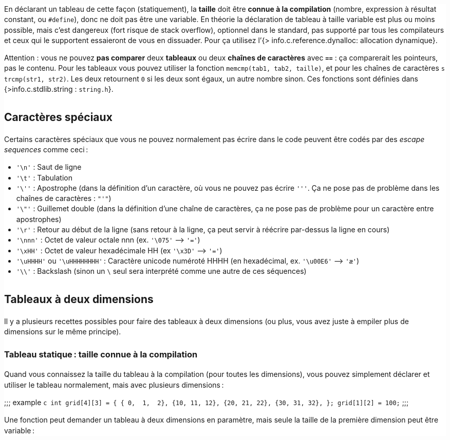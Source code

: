 En déclarant un tableau de cette façon (statiquement), la **taille** doit être **connue à la compilation** (nombre, expression à résultat constant, ou `#define`), donc ne doit pas être une variable. En théorie la déclaration de tableau à taille variable est plus ou moins possible, mais c’est dangereux (fort risque de stack overflow), optionnel dans le standard, pas supporté par tous les compilateurs et ceux qui le supportent essaieront de vous en dissuader. Pour ça utilisez l’{> info.c.reference.dynalloc: allocation dynamique}.

Attention : vous ne pouvez **pas comparer** deux **tableaux** ou deux **chaînes de caractères** avec **`==`** : ça comparerait les pointeurs, pas le contenu. Pour les tableaux vous pouvez utiliser la fonction `memcmp(tab1, tab2, taille)`, et pour les chaînes de caractères `strcmp(str1, str2)`. Les deux retournent `0` si les deux sont égaux, un autre nombre sinon. Ces fonctions sont définies dans {>info.c.stdlib.string : `string.h`}.

## Caractères spéciaux

Certains caractères spéciaux que vous ne pouvez normalement pas écrire dans le code peuvent être codés par des *escape sequences* comme ceci :

- `'\n'` : Saut de ligne
- `'\t'` : Tabulation
- `'\''` : Apostrophe (dans la définition d’un caractère, où vous ne pouvez pas écrire `'''`. Ça ne pose pas de problème dans les chaînes de caractères : `"'"`)
- `'\"'` : Guillemet double (dans la définition d’une chaîne de caractères, ça ne pose pas de problème pour un caractère entre apostrophes)
- `'\r'` : Retour au début de la ligne (sans retour à la ligne, ça peut servir à réécrire par-dessus la ligne en cours)
- `'\nnn'` : Octet de valeur octale nnn (ex. `'\075'` ⟶ `'='`)
- `'\xHH'` : Octet de valeur hexadécimale HH (ex `'\x3D'` ⟶ `'='`)
- `'\uHHHH'` ou `'\uHHHHHHHH'` : Caractère unicode numéroté HHHH (en hexadécimal, ex. `'\u00E6'` ⟶ `'æ'`)
- `'\\'` : Backslash (sinon un `\` seul sera interprété comme une autre de ces séquences)

## Tableaux à deux dimensions

Il y a plusieurs recettes possibles pour faire des tableaux à deux dimensions (ou plus, vous avez juste à empiler plus de dimensions sur le même principe).

### Tableau statique : taille connue à la compilation

Quand vous connaissez la taille du tableau à la compilation (pour toutes les dimensions), vous pouvez simplement déclarer et utiliser le tableau normalement, mais avec plusieurs dimensions :

;;; example ```c
int grid[4][3] = {
	{ 0,  1,  2},
	{10, 11, 12},
	{20, 21, 22},
	{30, 31, 32},
};
grid[1][2] = 100;```
;;;

Une fonction peut demander un tableau à deux dimensions en paramètre, mais seule la taille de la première dimension peut être variable :
